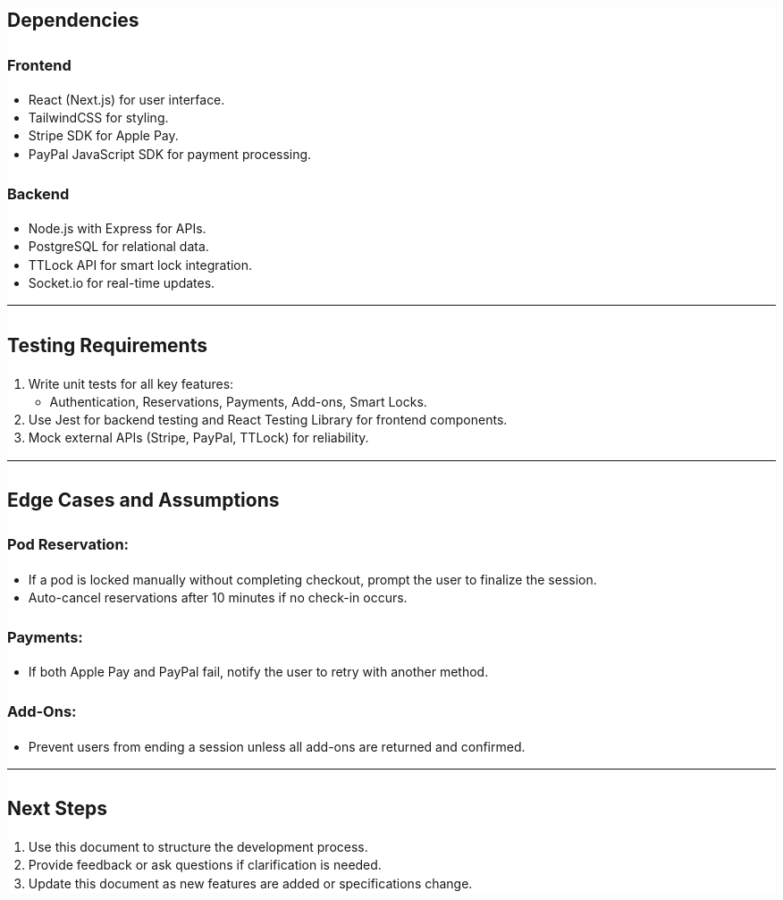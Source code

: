 ## Dependencies

### **Frontend**
- React (Next.js) for user interface.
- TailwindCSS for styling.
- Stripe SDK for Apple Pay.
- PayPal JavaScript SDK for payment processing.

### **Backend**
- Node.js with Express for APIs.
- PostgreSQL for relational data.
- TTLock API for smart lock integration.
- Socket.io for real-time updates.

---

## Testing Requirements
1. Write unit tests for all key features:
   - Authentication, Reservations, Payments, Add-ons, Smart Locks.
2. Use Jest for backend testing and React Testing Library for frontend components.
3. Mock external APIs (Stripe, PayPal, TTLock) for reliability.

---

## Edge Cases and Assumptions

### **Pod Reservation:**
- If a pod is locked manually without completing checkout, prompt the user to finalize the session.
- Auto-cancel reservations after 10 minutes if no check-in occurs.

### **Payments:**
- If both Apple Pay and PayPal fail, notify the user to retry with another method.

### **Add-Ons:**
- Prevent users from ending a session unless all add-ons are returned and confirmed.

---

## Next Steps
1. Use this document to structure the development process.
2. Provide feedback or ask questions if clarification is needed.
3. Update this document as new features are added or specifications change.
